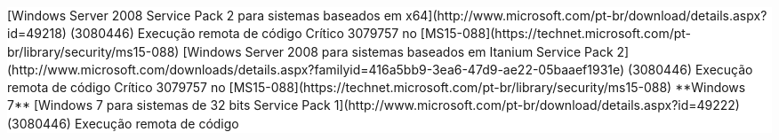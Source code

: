 </td>
</tr>
<tr>
<td style="border:1px solid black;">
[Windows Server 2008 Service Pack 2 para sistemas baseados em x64](http://www.microsoft.com/pt-br/download/details.aspx?id=49218)  
(3080446)

</td>
<td style="border:1px solid black;">
Execução remota de código

</td>
<td style="border:1px solid black;">
Crítico

</td>
<td style="border:1px solid black;">
3079757 no [MS15-088](https://technet.microsoft.com/pt-br/library/security/ms15-088)

</td>
</tr>
<tr>
<td style="border:1px solid black;">
[Windows Server 2008 para sistemas baseados em Itanium Service Pack 2](http://www.microsoft.com/downloads/details.aspx?familyid=416a5bb9-3ea6-47d9-ae22-05baaef1931e)  
(3080446)

</td>
<td style="border:1px solid black;">
Execução remota de código

</td>
<td style="border:1px solid black;">
Crítico

</td>
<td style="border:1px solid black;">
3079757 no [MS15-088](https://technet.microsoft.com/pt-br/library/security/ms15-088)

</td>
</tr>
<tr>
<td style="border:1px solid black;" colspan="4">
**Windows 7**

</td>
</tr>
<tr>
<td style="border:1px solid black;">
[Windows 7 para sistemas de 32 bits Service Pack 1](http://www.microsoft.com/pt-br/download/details.aspx?id=49222)  
(3080446)

</td>
<td style="border:1px solid black;">
Execução remota de código
